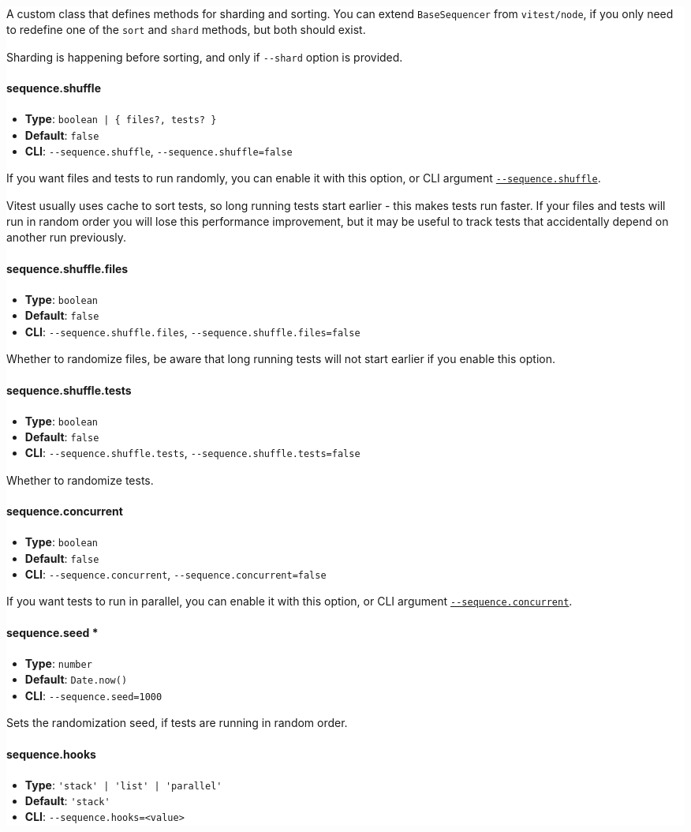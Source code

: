 A custom class that defines methods for sharding and sorting. You can extend `BaseSequencer` from `vitest/node`, if you only need to redefine one of the `sort` and `shard` methods, but both should exist.

Sharding is happening before sorting, and only if `--shard` option is provided.

#### sequence.shuffle [​](#sequence-shuffle)

*   **Type**: `boolean | { files?, tests? }`
*   **Default**: `false`
*   **CLI**: `--sequence.shuffle`, `--sequence.shuffle=false`

If you want files and tests to run randomly, you can enable it with this option, or CLI argument [`--sequence.shuffle`](/guide/cli).

Vitest usually uses cache to sort tests, so long running tests start earlier - this makes tests run faster. If your files and tests will run in random order you will lose this performance improvement, but it may be useful to track tests that accidentally depend on another run previously.

#### sequence.shuffle.files [​](#sequence-shuffle-files)

*   **Type**: `boolean`
*   **Default**: `false`
*   **CLI**: `--sequence.shuffle.files`, `--sequence.shuffle.files=false`

Whether to randomize files, be aware that long running tests will not start earlier if you enable this option.

#### sequence.shuffle.tests [​](#sequence-shuffle-tests)

*   **Type**: `boolean`
*   **Default**: `false`
*   **CLI**: `--sequence.shuffle.tests`, `--sequence.shuffle.tests=false`

Whether to randomize tests.

#### sequence.concurrent [​](#sequence-concurrent)

*   **Type**: `boolean`
*   **Default**: `false`
*   **CLI**: `--sequence.concurrent`, `--sequence.concurrent=false`

If you want tests to run in parallel, you can enable it with this option, or CLI argument [`--sequence.concurrent`](/guide/cli).

#### sequence.seed \* [​](#sequence-seed)

*   **Type**: `number`
*   **Default**: `Date.now()`
*   **CLI**: `--sequence.seed=1000`

Sets the randomization seed, if tests are running in random order.

#### sequence.hooks [​](#sequence-hooks)

*   **Type**: `'stack' | 'list' | 'parallel'`
*   **Default**: `'stack'`
*   **CLI**: `--sequence.hooks=<value>`
